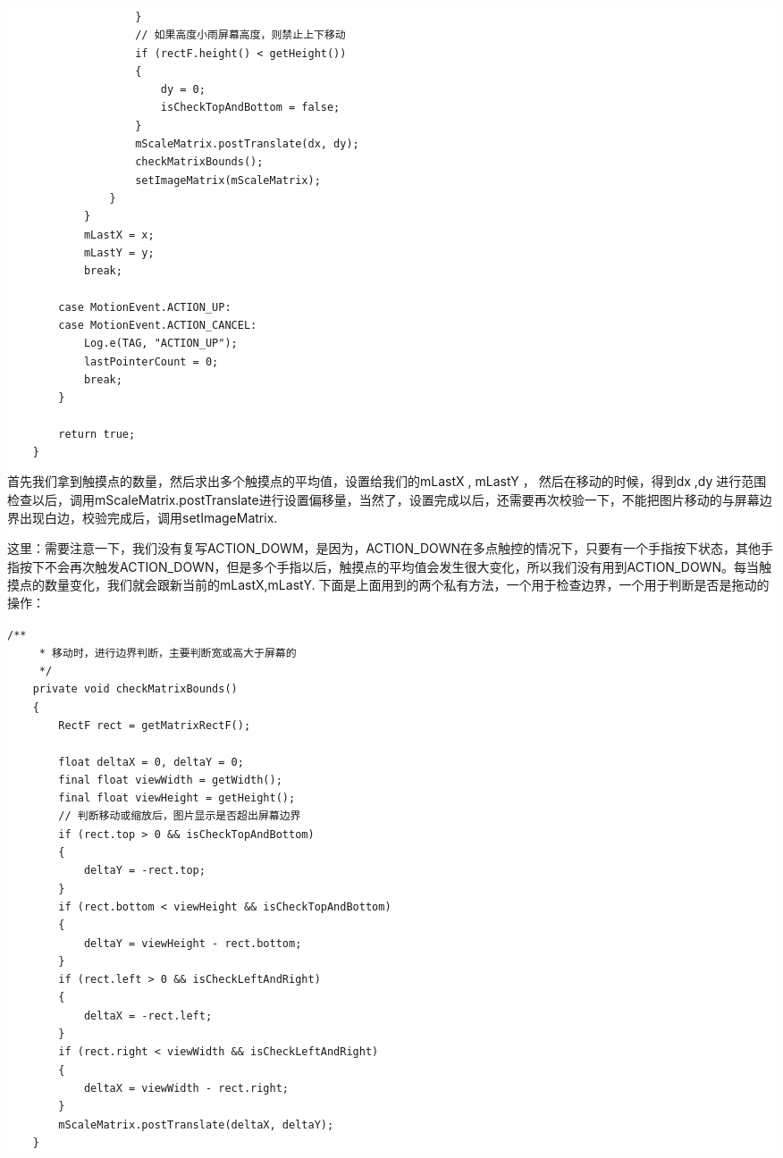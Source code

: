 ```
                    }  
                    // 如果高度小雨屏幕高度，则禁止上下移动  
                    if (rectF.height() < getHeight())  
                    {  
                        dy = 0;  
                        isCheckTopAndBottom = false;  
                    }  
                    mScaleMatrix.postTranslate(dx, dy);  
                    checkMatrixBounds();  
                    setImageMatrix(mScaleMatrix);  
                }  
            }  
            mLastX = x;  
            mLastY = y;  
            break;  
  
        case MotionEvent.ACTION_UP:  
        case MotionEvent.ACTION_CANCEL:  
            Log.e(TAG, "ACTION_UP");  
            lastPointerCount = 0;  
            break;  
        }  
  
        return true;  
    }  
```


首先我们拿到触摸点的数量，然后求出多个触摸点的平均值，设置给我们的mLastX , mLastY ， 然后在移动的时候，得到dx ,dy 进行范围检查以后，调用mScaleMatrix.postTranslate进行设置偏移量，当然了，设置完成以后，还需要再次校验一下，不能把图片移动的与屏幕边界出现白边，校验完成后，调用setImageMatrix.

这里：需要注意一下，我们没有复写ACTION_DOWM，是因为，ACTION_DOWN在多点触控的情况下，只要有一个手指按下状态，其他手指按下不会再次触发ACTION_DOWN，但是多个手指以后，触摸点的平均值会发生很大变化，所以我们没有用到ACTION_DOWN。每当触摸点的数量变化，我们就会跟新当前的mLastX,mLastY.
下面是上面用到的两个私有方法，一个用于检查边界，一个用于判断是否是拖动的操作：

```
/** 
     * 移动时，进行边界判断，主要判断宽或高大于屏幕的 
     */  
    private void checkMatrixBounds()  
    {  
        RectF rect = getMatrixRectF();  
  
        float deltaX = 0, deltaY = 0;  
        final float viewWidth = getWidth();  
        final float viewHeight = getHeight();  
        // 判断移动或缩放后，图片显示是否超出屏幕边界  
        if (rect.top > 0 && isCheckTopAndBottom)  
        {  
            deltaY = -rect.top;  
        }  
        if (rect.bottom < viewHeight && isCheckTopAndBottom)  
        {  
            deltaY = viewHeight - rect.bottom;  
        }  
        if (rect.left > 0 && isCheckLeftAndRight)  
        {  
            deltaX = -rect.left;  
        }  
        if (rect.right < viewWidth && isCheckLeftAndRight)  
        {  
            deltaX = viewWidth - rect.right;  
        }  
        mScaleMatrix.postTranslate(deltaX, deltaY);  
    }  
```